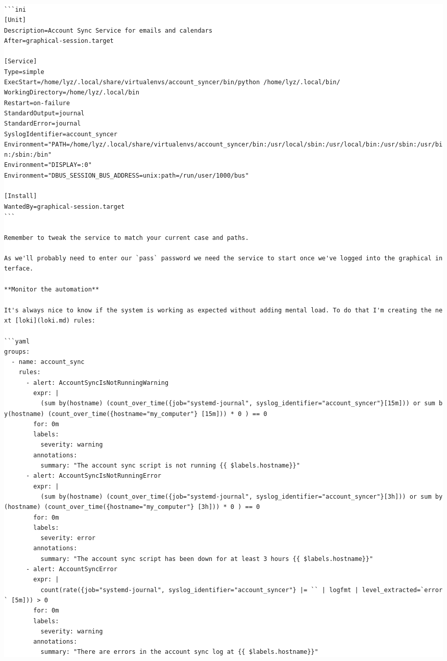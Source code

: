     ```ini
    [Unit]
    Description=Account Sync Service for emails and calendars
    After=graphical-session.target
    
    [Service]
    Type=simple
    ExecStart=/home/lyz/.local/share/virtualenvs/account_syncer/bin/python /home/lyz/.local/bin/
    WorkingDirectory=/home/lyz/.local/bin
    Restart=on-failure
    StandardOutput=journal
    StandardError=journal
    SyslogIdentifier=account_syncer
    Environment="PATH=/home/lyz/.local/share/virtualenvs/account_syncer/bin:/usr/local/sbin:/usr/local/bin:/usr/sbin:/usr/bin:/sbin:/bin"
    Environment="DISPLAY=:0"
    Environment="DBUS_SESSION_BUS_ADDRESS=unix:path=/run/user/1000/bus"
    
    [Install]
    WantedBy=graphical-session.target
    ```
    
    Remember to tweak the service to match your current case and paths.
    
    As we'll probably need to enter our `pass` password we need the service to start once we've logged into the graphical interface.
    
    **Monitor the automation**
    
    It's always nice to know if the system is working as expected without adding mental load. To do that I'm creating the next [loki](loki.md) rules:
    
    ```yaml
    groups:
      - name: account_sync
        rules:
          - alert: AccountSyncIsNotRunningWarning
            expr: |
              (sum by(hostname) (count_over_time({job="systemd-journal", syslog_identifier="account_syncer"}[15m])) or sum by(hostname) (count_over_time({hostname="my_computer"} [15m])) * 0 ) == 0
            for: 0m
            labels:
              severity: warning
            annotations:
              summary: "The account sync script is not running {{ $labels.hostname}}"
          - alert: AccountSyncIsNotRunningError
            expr: |
              (sum by(hostname) (count_over_time({job="systemd-journal", syslog_identifier="account_syncer"}[3h])) or sum by(hostname) (count_over_time({hostname="my_computer"} [3h])) * 0 ) == 0
            for: 0m
            labels:
              severity: error
            annotations:
              summary: "The account sync script has been down for at least 3 hours {{ $labels.hostname}}"
          - alert: AccountSyncError
            expr: |
              count(rate({job="systemd-journal", syslog_identifier="account_syncer"} |= `` | logfmt | level_extracted=`error` [5m])) > 0
            for: 0m
            labels:
              severity: warning
            annotations:
              summary: "There are errors in the account sync log at {{ $labels.hostname}}"
    